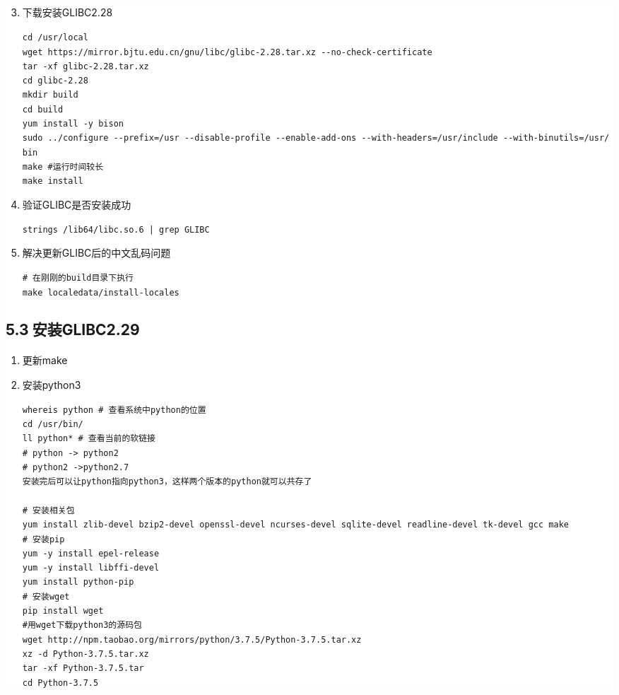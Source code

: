 3. 下载安装GLIBC2.28

    ```shell
    cd /usr/local
    wget https://mirror.bjtu.edu.cn/gnu/libc/glibc-2.28.tar.xz --no-check-certificate
    tar -xf glibc-2.28.tar.xz
    cd glibc-2.28
    mkdir build
    cd build
    yum install -y bison
    sudo ../configure --prefix=/usr --disable-profile --enable-add-ons --with-headers=/usr/include --with-binutils=/usr/bin
    make #运行时间较长
    make install
    ```

4. 验证GLIBC是否安装成功

    ```shell
    strings /lib64/libc.so.6 | grep GLIBC
    ```

5. 解决更新GLIBC后的中文乱码问题

    ```shell
    # 在刚刚的build目录下执行
    make localedata/install-locales
    ```

## 5.3 安装GLIBC2.29

1. 更新make

2. 安装python3

    ```shell
    whereis python # 查看系统中python的位置
    cd /usr/bin/
    ll python* # 查看当前的软链接
    # python -> python2
    # python2 ->python2.7
    安装完后可以让python指向python3，这样两个版本的python就可以共存了

    # 安装相关包
    yum install zlib-devel bzip2-devel openssl-devel ncurses-devel sqlite-devel readline-devel tk-devel gcc make 
    # 安装pip
    yum -y install epel-release
    yum -y install libffi-devel
    yum install python-pip
    # 安装wget
    pip install wget
    #用wget下载python3的源码包
    wget http://npm.taobao.org/mirrors/python/3.7.5/Python-3.7.5.tar.xz
    xz -d Python-3.7.5.tar.xz
    tar -xf Python-3.7.5.tar
    cd Python-3.7.5